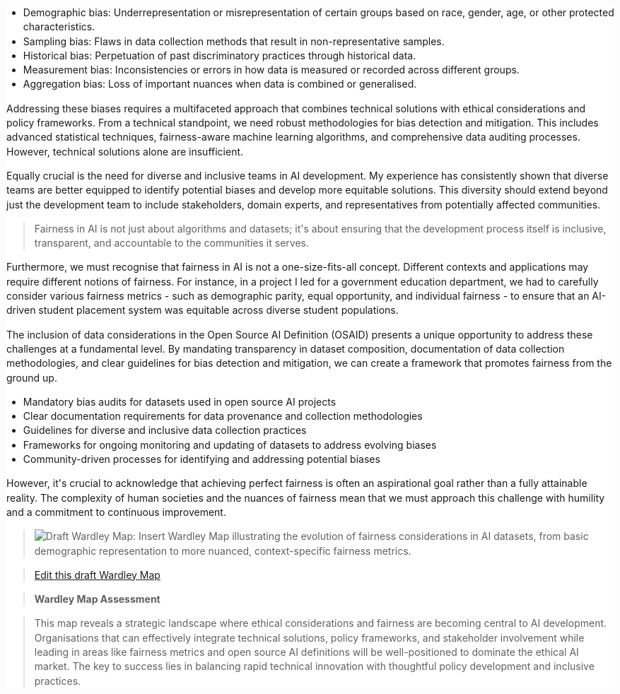 - Demographic bias: Underrepresentation or misrepresentation of certain groups based on race, gender, age, or other protected characteristics.
- Sampling bias: Flaws in data collection methods that result in non-representative samples.
- Historical bias: Perpetuation of past discriminatory practices through historical data.
- Measurement bias: Inconsistencies or errors in how data is measured or recorded across different groups.
- Aggregation bias: Loss of important nuances when data is combined or generalised.

Addressing these biases requires a multifaceted approach that combines technical solutions with ethical considerations and policy frameworks. From a technical standpoint, we need robust methodologies for bias detection and mitigation. This includes advanced statistical techniques, fairness-aware machine learning algorithms, and comprehensive data auditing processes. However, technical solutions alone are insufficient.

Equally crucial is the need for diverse and inclusive teams in AI development. My experience has consistently shown that diverse teams are better equipped to identify potential biases and develop more equitable solutions. This diversity should extend beyond just the development team to include stakeholders, domain experts, and representatives from potentially affected communities.

> Fairness in AI is not just about algorithms and datasets; it's about ensuring that the development process itself is inclusive, transparent, and accountable to the communities it serves.

Furthermore, we must recognise that fairness in AI is not a one-size-fits-all concept. Different contexts and applications may require different notions of fairness. For instance, in a project I led for a government education department, we had to carefully consider various fairness metrics - such as demographic parity, equal opportunity, and individual fairness - to ensure that an AI-driven student placement system was equitable across diverse student populations.

The inclusion of data considerations in the Open Source AI Definition (OSAID) presents a unique opportunity to address these challenges at a fundamental level. By mandating transparency in dataset composition, documentation of data collection methodologies, and clear guidelines for bias detection and mitigation, we can create a framework that promotes fairness from the ground up.

- Mandatory bias audits for datasets used in open source AI projects
- Clear documentation requirements for data provenance and collection methodologies
- Guidelines for diverse and inclusive data collection practices
- Frameworks for ongoing monitoring and updating of datasets to address evolving biases
- Community-driven processes for identifying and addressing potential biases

However, it's crucial to acknowledge that achieving perfect fairness is often an aspirational goal rather than a fully attainable reality. The complexity of human societies and the nuances of fairness mean that we must approach this challenge with humility and a commitment to continuous improvement.

>![Draft Wardley Map: Insert Wardley Map illustrating the evolution of fairness considerations in AI datasets, from basic demographic representation to more nuanced, context-specific fairness metrics.](https://images.wardleymaps.ai/map_5ed120c5-9fb0-4abc-881d-7c4d0ebf391c.png)

>[Edit this draft Wardley Map](https://create.wardleymaps.ai/#clone:dc6894beccbe7f87fc)

> **Wardley Map Assessment**

> This map reveals a strategic landscape where ethical considerations and fairness are becoming central to AI development. Organisations that can effectively integrate technical solutions, policy frameworks, and stakeholder involvement while leading in areas like fairness metrics and open source AI definitions will be well-positioned to dominate the ethical AI market. The key to success lies in balancing rapid technical innovation with thoughtful policy development and inclusive practices.
